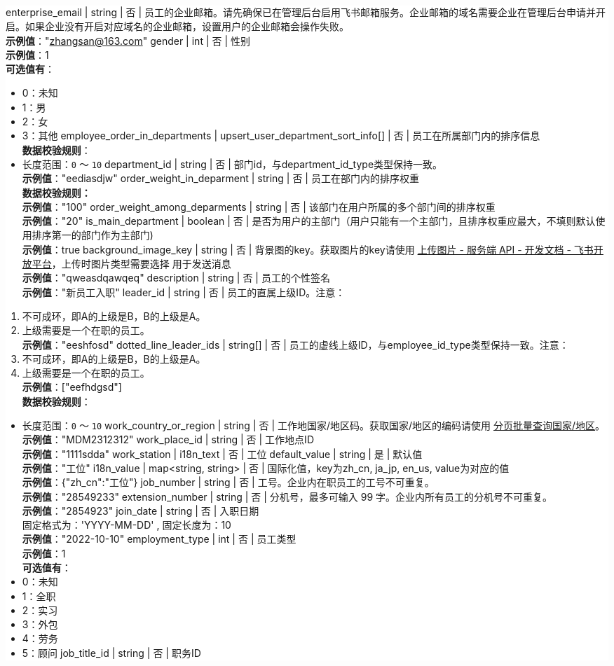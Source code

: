 enterprise_email | string | 否 | 员工的企业邮箱。请先确保已在管理后台启用飞书邮箱服务。企业邮箱的域名需要企业在管理后台申请并开启。如果企业没有开启对应域名的企业邮箱，设置用户的企业邮箱会操作失败。  
**示例值**："zhangsan@163.com"
gender | int | 否 | 性别  
**示例值**：1  
**可选值有**：  
- 0：未知  
- 1：男  
- 2：女  
- 3：其他
employee_order_in_departments | upsert_user_department_sort_info\[\] | 否 | 员工在所属部门内的排序信息  
**数据校验规则**：  
- 长度范围：`0` ～ `10`
department_id | string | 否 | 部门id，与department_id_type类型保持一致。  
**示例值**："eediasdjw"
order_weight_in_deparment | string | 否 | 员工在部门内的排序权重  
**数据校验规则：**  
**示例值**："100"
order_weight_among_deparments | string | 否 | 该部门在用户所属的多个部门间的排序权重  
**示例值**："20"
is_main_department | boolean | 否 | 是否为用户的主部门（用户只能有一个主部门，且排序权重应最大，不填则默认使用排序第一的部门作为主部门)  
**示例值**：true
background_image_key | string | 否 | 背景图的key。获取图片的key请使用 [上传图片 - 服务端 API - 开发文档 - 飞书开放平台](https://open.feishu.cn/document/uAjLw4CM/ukTMukTMukTM/reference/im-v1/image/create)，上传时图片类型需要选择 用于发送消息  
**示例值**："qweasdqawqeq"
description | string | 否 | 员工的个性签名  
**示例值**："新员工入职"
leader_id | string | 否 | 员工的直属上级ID。注意：  
1. 不可成环，即A的上级是B，B的上级是A。  
2. 上级需要是一个在职的员工。  
**示例值**："eeshfosd"
dotted_line_leader_ids | string\[\] | 否 | 员工的虚线上级ID，与employee_id_type类型保持一致。注意：  
1. 不可成环，即A的上级是B，B的上级是A。  
2. 上级需要是一个在职的员工。  
**示例值**：["eefhdgsd"]  
**数据校验规则**：  
- 长度范围：`0` ～ `10`
work_country_or_region | string | 否 | 工作地国家/地区码。获取国家/地区的编码请使用 [分页批量查询国家/地区](https://open.feishu.cn/document/uAjLw4CM/ukTMukTMukTM/mdm-v3/country_region/list)。  
**示例值**："MDM2312312"
work_place_id | string | 否 | 工作地点ID  
**示例值**："1111sdda"
work_station | i18n_text | 否 | 工位
default_value | string | 是 | 默认值  
**示例值**："工位"
i18n_value | map&lt;string, string&gt; | 否 | 国际化值，key为zh_cn, ja_jp, en_us, value为对应的值  
**示例值**：{"zh_cn":"工位"}
job_number | string | 否 | 工号。企业内在职员工的工号不可重复。  
**示例值**："28549233"
extension_number | string | 否 | 分机号，最多可输入 99 字。企业内所有员工的分机号不可重复。  
**示例值**："2854923"
join_date | string | 否 | 入职日期  
固定格式为：'YYYY-MM-DD' , 固定长度为：10  
**示例值**："2022-10-10"
employment_type | int | 否 | 员工类型  
**示例值**：1  
**可选值有**：  
- 0：未知  
- 1：全职  
- 2：实习  
- 3：外包  
- 4：劳务  
- 5：顾问
job_title_id | string | 否 | 职务ID  